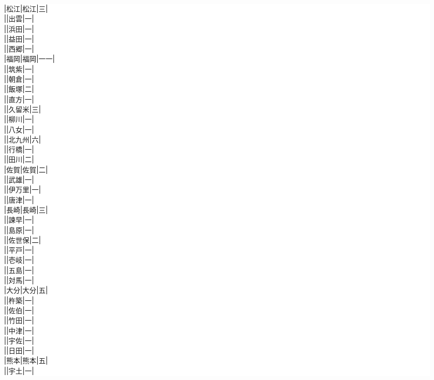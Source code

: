 |松江|松江|三|  
||出雲|一|  
||浜田|一|  
||益田|一|  
||西郷|一|  
|福岡|福岡|一一|  
||筑紫|一|  
||朝倉|一|  
||飯塚|二|  
||直方|一|  
||久留米|三|  
||柳川|一|  
||八女|一|  
||北九州|六|  
||行橋|一|  
||田川|二|  
|佐賀|佐賀|二|  
||武雄|一|  
||伊万里|一|  
||唐津|一|  
|長崎|長崎|三|  
||諫早|一|  
||島原|一|  
||佐世保|二|  
||平戸|一|  
||壱岐|一|  
||五島|一|  
||対馬|一|  
|大分|大分|五|  
||杵築|一|  
||佐伯|一|  
||竹田|一|  
||中津|一|  
||宇佐|一|  
||日田|一|  
|熊本|熊本|五|  
||宇土|一|  